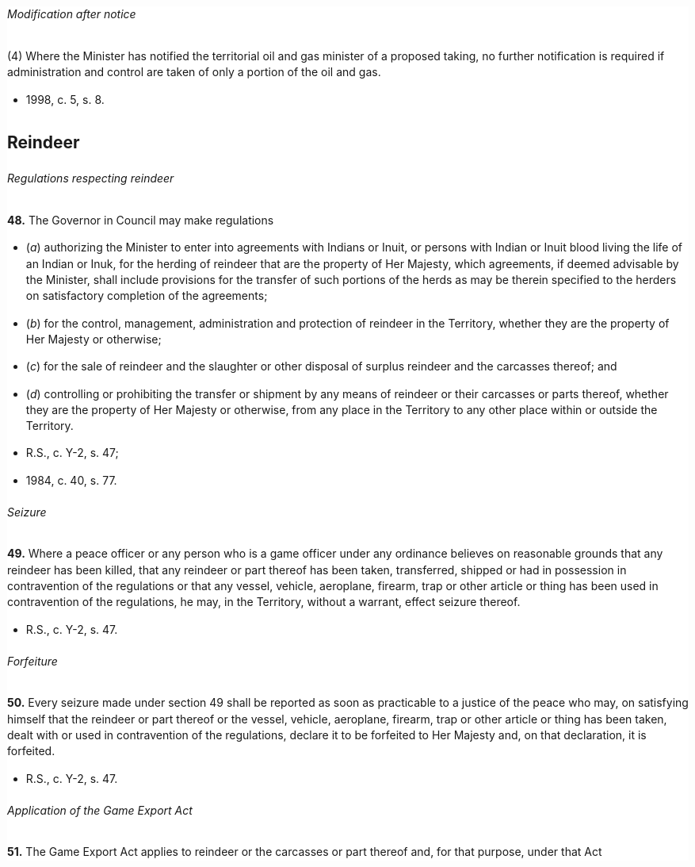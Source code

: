 ###### Modification after notice

(4) Where the Minister has notified the territorial oil and gas minister of a proposed taking, no further notification is required if administration and control are taken of only a portion of the oil and gas.

  * 1998, c. 5, s. 8.

## Reindeer

###### Regulations respecting reindeer

**48.** The Governor in Council may make regulations

  * (_a_) authorizing the Minister to enter into agreements with Indians or Inuit, or persons with Indian or Inuit blood living the life of an Indian or Inuk, for the herding of reindeer that are the property of Her Majesty, which agreements, if deemed advisable by the Minister, shall include provisions for the transfer of such portions of the herds as may be therein specified to the herders on satisfactory completion of the agreements;

  * (_b_) for the control, management, administration and protection of reindeer in the Territory, whether they are the property of Her Majesty or otherwise;

  * (_c_) for the sale of reindeer and the slaughter or other disposal of surplus reindeer and the carcasses thereof; and

  * (_d_) controlling or prohibiting the transfer or shipment by any means of reindeer or their carcasses or parts thereof, whether they are the property of Her Majesty or otherwise, from any place in the Territory to any other place within or outside the Territory.

  * R.S., c. Y-2, s. 47;
  * 1984, c. 40, s. 77.

###### Seizure

**49.** Where a peace officer or any person who is a game officer under any ordinance believes on reasonable grounds that any reindeer has been killed, that any reindeer or part thereof has been taken, transferred, shipped or had in possession in contravention of the regulations or that any vessel, vehicle, aeroplane, firearm, trap or other article or thing has been used in contravention of the regulations, he may, in the Territory, without a warrant, effect seizure thereof.

  * R.S., c. Y-2, s. 47.

###### Forfeiture

**50.** Every seizure made under section 49 shall be reported as soon as practicable to a justice of the peace who may, on satisfying himself that the reindeer or part thereof or the vessel, vehicle, aeroplane, firearm, trap or other article or thing has been taken, dealt with or used in contravention of the regulations, declare it to be forfeited to Her Majesty and, on that declaration, it is forfeited.

  * R.S., c. Y-2, s. 47.

###### Application of the Game Export Act

**51.** The Game Export Act applies to reindeer or the carcasses or part thereof and, for that purpose, under that Act
